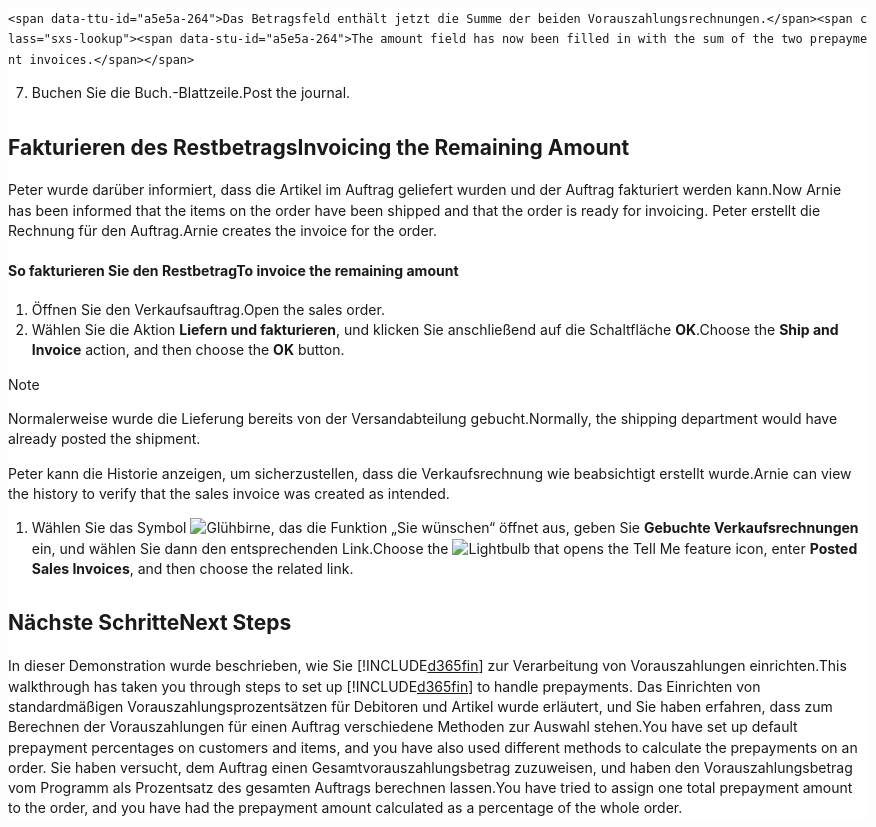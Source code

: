     <span data-ttu-id="a5e5a-264">Das Betragsfeld enthält jetzt die Summe der beiden Vorauszahlungsrechnungen.</span><span class="sxs-lookup"><span data-stu-id="a5e5a-264">The amount field has now been filled in with the sum of the two prepayment invoices.</span></span>  

7.  <span data-ttu-id="a5e5a-265">Buchen Sie die Buch.-Blattzeile.</span><span class="sxs-lookup"><span data-stu-id="a5e5a-265">Post the journal.</span></span>  

## <a name="invoicing-the-remaining-amount"></a><span data-ttu-id="a5e5a-266">Fakturieren des Restbetrags</span><span class="sxs-lookup"><span data-stu-id="a5e5a-266">Invoicing the Remaining Amount</span></span>  
<span data-ttu-id="a5e5a-267">Peter wurde darüber informiert, dass die Artikel im Auftrag geliefert wurden und der Auftrag fakturiert werden kann.</span><span class="sxs-lookup"><span data-stu-id="a5e5a-267">Now Arnie has been informed that the items on the order have been shipped and that the order is ready for invoicing.</span></span> <span data-ttu-id="a5e5a-268">Peter erstellt die Rechnung für den Auftrag.</span><span class="sxs-lookup"><span data-stu-id="a5e5a-268">Arnie creates the invoice for the order.</span></span>  

#### <a name="to-invoice-the-remaining-amount"></a><span data-ttu-id="a5e5a-269">So fakturieren Sie den Restbetrag</span><span class="sxs-lookup"><span data-stu-id="a5e5a-269">To invoice the remaining amount</span></span>  
1. <span data-ttu-id="a5e5a-270">Öffnen Sie den Verkaufsauftrag.</span><span class="sxs-lookup"><span data-stu-id="a5e5a-270">Open the sales order.</span></span>  
2. <span data-ttu-id="a5e5a-271">Wählen Sie die Aktion **Liefern und fakturieren**, und klicken Sie anschließend auf die Schaltfläche **OK**.</span><span class="sxs-lookup"><span data-stu-id="a5e5a-271">Choose the **Ship and Invoice** action, and then choose the **OK** button.</span></span>  

> [!NOTE]  
>  <span data-ttu-id="a5e5a-272">Normalerweise wurde die Lieferung bereits von der Versandabteilung gebucht.</span><span class="sxs-lookup"><span data-stu-id="a5e5a-272">Normally, the shipping department would have already posted the shipment.</span></span>  

<span data-ttu-id="a5e5a-273">Peter kann die Historie anzeigen, um sicherzustellen, dass die Verkaufsrechnung wie beabsichtigt erstellt wurde.</span><span class="sxs-lookup"><span data-stu-id="a5e5a-273">Arnie can view the history to verify that the sales invoice was created as intended.</span></span>  

1. <span data-ttu-id="a5e5a-274">Wählen Sie das Symbol ![Glühbirne, das die Funktion „Sie wünschen“ öffnet](media/ui-search/search_small.png "Was möchten Sie tun?") aus, geben Sie **Gebuchte Verkaufsrechnungen** ein, und wählen Sie dann den entsprechenden Link.</span><span class="sxs-lookup"><span data-stu-id="a5e5a-274">Choose the ![Lightbulb that opens the Tell Me feature](media/ui-search/search_small.png "Tell me what you want to do") icon, enter **Posted Sales Invoices**, and then choose the related link.</span></span>  

## <a name="next-steps"></a><span data-ttu-id="a5e5a-275">Nächste Schritte</span><span class="sxs-lookup"><span data-stu-id="a5e5a-275">Next Steps</span></span>  
<span data-ttu-id="a5e5a-276">In dieser Demonstration wurde beschrieben, wie Sie [!INCLUDE[d365fin](includes/d365fin_md.md)] zur Verarbeitung von Vorauszahlungen einrichten.</span><span class="sxs-lookup"><span data-stu-id="a5e5a-276">This walkthrough has taken you through steps to set up [!INCLUDE[d365fin](includes/d365fin_md.md)] to handle prepayments.</span></span> <span data-ttu-id="a5e5a-277">Das Einrichten von standardmäßigen Vorauszahlungsprozentsätzen für Debitoren und Artikel wurde erläutert, und Sie haben erfahren, dass zum Berechnen der Vorauszahlungen für einen Auftrag verschiedene Methoden zur Auswahl stehen.</span><span class="sxs-lookup"><span data-stu-id="a5e5a-277">You have set up default prepayment percentages on customers and items, and you have also used different methods to calculate the prepayments on an order.</span></span> <span data-ttu-id="a5e5a-278">Sie haben versucht, dem Auftrag einen Gesamtvorauszahlungsbetrag zuzuweisen, und haben den Vorauszahlungsbetrag vom Programm als Prozentsatz des gesamten Auftrags berechnen lassen.</span><span class="sxs-lookup"><span data-stu-id="a5e5a-278">You have tried to assign one total prepayment amount to the order, and you have had the prepayment amount calculated as a percentage of the whole order.</span></span>  
